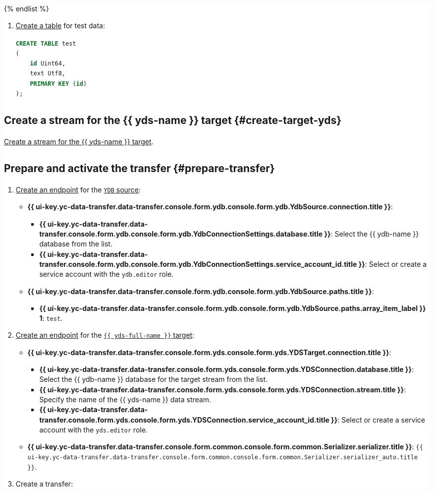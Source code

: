    {% endlist %}

1. [Create a table](../../ydb/operations/schema.md#create-table) for test data:

   ```sql
   CREATE TABLE test
   (
       id Uint64,
       text Utf8,
       PRIMARY KEY (id)
   );
   ```

## Create a stream for the {{ yds-name }} target {#create-target-yds}

[Create a stream for the {{ yds-name }} target](../../data-streams/operations/aws-cli/create.md).

## Prepare and activate the transfer {#prepare-transfer}

1. [Create an endpoint](../../data-transfer/operations/endpoint/index.md#create) for the [`YDB` source](../../data-transfer/operations/endpoint/source/ydb.md):

   * **{{ ui-key.yc-data-transfer.data-transfer.console.form.ydb.console.form.ydb.YdbSource.connection.title }}**:

      * **{{ ui-key.yc-data-transfer.data-transfer.console.form.ydb.console.form.ydb.YdbConnectionSettings.database.title }}**: Select the {{ ydb-name }} database from the list.
      * **{{ ui-key.yc-data-transfer.data-transfer.console.form.ydb.console.form.ydb.YdbConnectionSettings.service_account_id.title }}**: Select or create a service account with the `ydb.editor` role.

   * **{{ ui-key.yc-data-transfer.data-transfer.console.form.ydb.console.form.ydb.YdbSource.paths.title }}**:

      * **{{ ui-key.yc-data-transfer.data-transfer.console.form.ydb.console.form.ydb.YdbSource.paths.array_item_label }} 1**: `test`.

1. [Create an endpoint](../../data-transfer/operations/endpoint/index.md#create) for the [`{{ yds-full-name }}` target](../../data-transfer/operations/endpoint/target/data-streams.md):

   * **{{ ui-key.yc-data-transfer.data-transfer.console.form.yds.console.form.yds.YDSTarget.connection.title }}**:

      * **{{ ui-key.yc-data-transfer.data-transfer.console.form.yds.console.form.yds.YDSConnection.database.title }}**: Select the {{ ydb-name }} database for the target stream from the list.
      * **{{ ui-key.yc-data-transfer.data-transfer.console.form.yds.console.form.yds.YDSConnection.stream.title }}**: Specify the name of the {{ yds-name }} data stream.
      * **{{ ui-key.yc-data-transfer.data-transfer.console.form.yds.console.form.yds.YDSConnection.service_account_id.title }}**: Select or create a service account with the `yds.editor` role.

   * **{{ ui-key.yc-data-transfer.data-transfer.console.form.common.console.form.common.Serializer.serializer.title }}**: `{{ ui-key.yc-data-transfer.data-transfer.console.form.common.console.form.common.Serializer.serializer_auto.title }}`.

1. Create a transfer:
